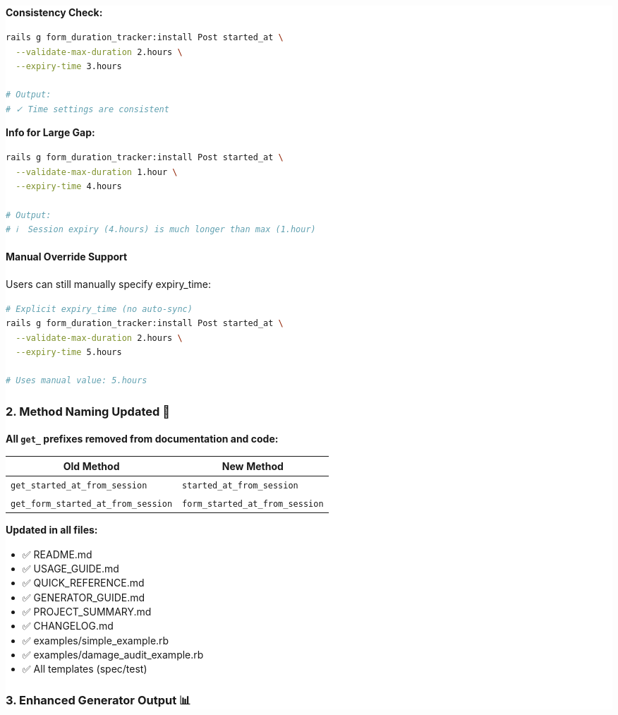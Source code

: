 **Consistency Check:**
```bash
rails g form_duration_tracker:install Post started_at \
  --validate-max-duration 2.hours \
  --expiry-time 3.hours

# Output:
# ✓ Time settings are consistent
```

**Info for Large Gap:**
```bash
rails g form_duration_tracker:install Post started_at \
  --validate-max-duration 1.hour \
  --expiry-time 4.hours

# Output:
# ℹ️  Session expiry (4.hours) is much longer than max (1.hour)
```

#### Manual Override Support

Users can still manually specify expiry_time:

```bash
# Explicit expiry_time (no auto-sync)
rails g form_duration_tracker:install Post started_at \
  --validate-max-duration 2.hours \
  --expiry-time 5.hours

# Uses manual value: 5.hours
```

### 2. **Method Naming Updated** 📝

**All `get_` prefixes removed from documentation and code:**

| Old Method | New Method |
|------------|------------|
| `get_started_at_from_session` | `started_at_from_session` |
| `get_form_started_at_from_session` | `form_started_at_from_session` |

**Updated in all files:**
- ✅ README.md
- ✅ USAGE_GUIDE.md
- ✅ QUICK_REFERENCE.md
- ✅ GENERATOR_GUIDE.md
- ✅ PROJECT_SUMMARY.md
- ✅ CHANGELOG.md
- ✅ examples/simple_example.rb
- ✅ examples/damage_audit_example.rb
- ✅ All templates (spec/test)

### 3. **Enhanced Generator Output** 📊
